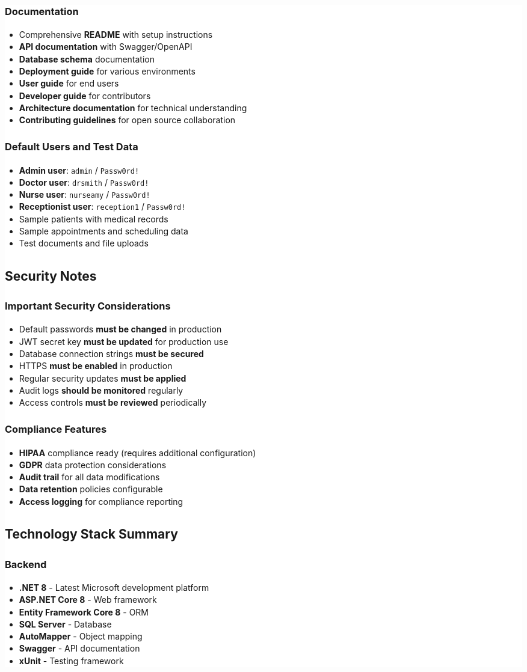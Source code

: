 ### Documentation
- Comprehensive **README** with setup instructions
- **API documentation** with Swagger/OpenAPI
- **Database schema** documentation
- **Deployment guide** for various environments
- **User guide** for end users
- **Developer guide** for contributors
- **Architecture documentation** for technical understanding
- **Contributing guidelines** for open source collaboration

### Default Users and Test Data
- **Admin user**: `admin` / `Passw0rd!`
- **Doctor user**: `drsmith` / `Passw0rd!`
- **Nurse user**: `nurseamy` / `Passw0rd!`
- **Receptionist user**: `reception1` / `Passw0rd!`
- Sample patients with medical records
- Sample appointments and scheduling data
- Test documents and file uploads

## Security Notes

### Important Security Considerations
- Default passwords **must be changed** in production
- JWT secret key **must be updated** for production use
- Database connection strings **must be secured**
- HTTPS **must be enabled** in production
- Regular security updates **must be applied**
- Audit logs **should be monitored** regularly
- Access controls **must be reviewed** periodically

### Compliance Features
- **HIPAA** compliance ready (requires additional configuration)
- **GDPR** data protection considerations
- **Audit trail** for all data modifications
- **Data retention** policies configurable
- **Access logging** for compliance reporting

## Technology Stack Summary

### Backend
- **.NET 8** - Latest Microsoft development platform
- **ASP.NET Core 8** - Web framework
- **Entity Framework Core 8** - ORM
- **SQL Server** - Database
- **AutoMapper** - Object mapping
- **Swagger** - API documentation
- **xUnit** - Testing framework
